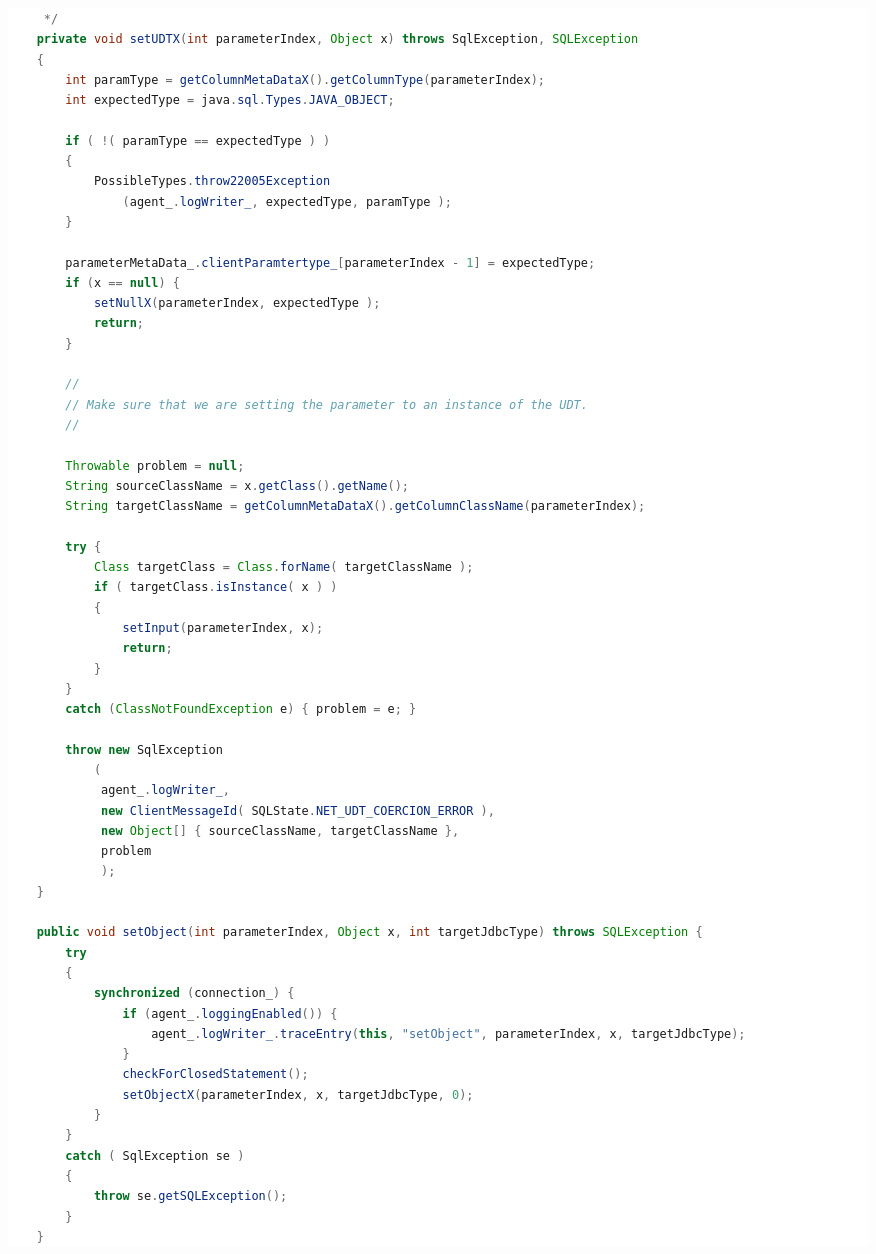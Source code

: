 ```java
     */
    private void setUDTX(int parameterIndex, Object x) throws SqlException, SQLException
    {
        int paramType = getColumnMetaDataX().getColumnType(parameterIndex);
        int expectedType = java.sql.Types.JAVA_OBJECT;
        
        if ( !( paramType == expectedType ) )
        {
            PossibleTypes.throw22005Exception
                (agent_.logWriter_, expectedType, paramType );
        }
        
        parameterMetaData_.clientParamtertype_[parameterIndex - 1] = expectedType;
        if (x == null) {
            setNullX(parameterIndex, expectedType );
            return;
        }

        //
        // Make sure that we are setting the parameter to an instance of the UDT.
        //
        
        Throwable problem = null;
        String sourceClassName = x.getClass().getName();
        String targetClassName = getColumnMetaDataX().getColumnClassName(parameterIndex);

        try {
            Class targetClass = Class.forName( targetClassName );
            if ( targetClass.isInstance( x ) )
            {
                setInput(parameterIndex, x);
                return;
            }
        }
        catch (ClassNotFoundException e) { problem = e; }

        throw new SqlException
            (
             agent_.logWriter_,
             new ClientMessageId( SQLState.NET_UDT_COERCION_ERROR ),
             new Object[] { sourceClassName, targetClassName },
             problem
             );
    }

    public void setObject(int parameterIndex, Object x, int targetJdbcType) throws SQLException {
        try
        {
            synchronized (connection_) {
                if (agent_.loggingEnabled()) {
                    agent_.logWriter_.traceEntry(this, "setObject", parameterIndex, x, targetJdbcType);
                }
                checkForClosedStatement();
                setObjectX(parameterIndex, x, targetJdbcType, 0);
            }
        }
        catch ( SqlException se )
        {
            throw se.getSQLException();
        }
    }

```